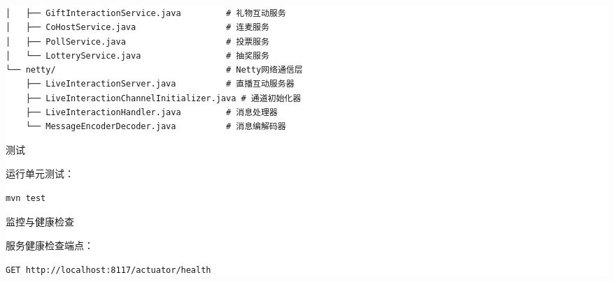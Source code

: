 ```
│   ├── GiftInteractionService.java         # 礼物互动服务
│   ├── CoHostService.java                  # 连麦服务
│   ├── PollService.java                    # 投票服务
│   └── LotteryService.java                 # 抽奖服务
└── netty/                                  # Netty网络通信层
    ├── LiveInteractionServer.java          # 直播互动服务器
    ├── LiveInteractionChannelInitializer.java # 通道初始化器
    ├── LiveInteractionHandler.java         # 消息处理器
    └── MessageEncoderDecoder.java          # 消息编解码器
```

  测试

运行单元测试：

```bash
mvn test
```

  监控与健康检查

服务健康检查端点：

```
GET http://localhost:8117/actuator/health